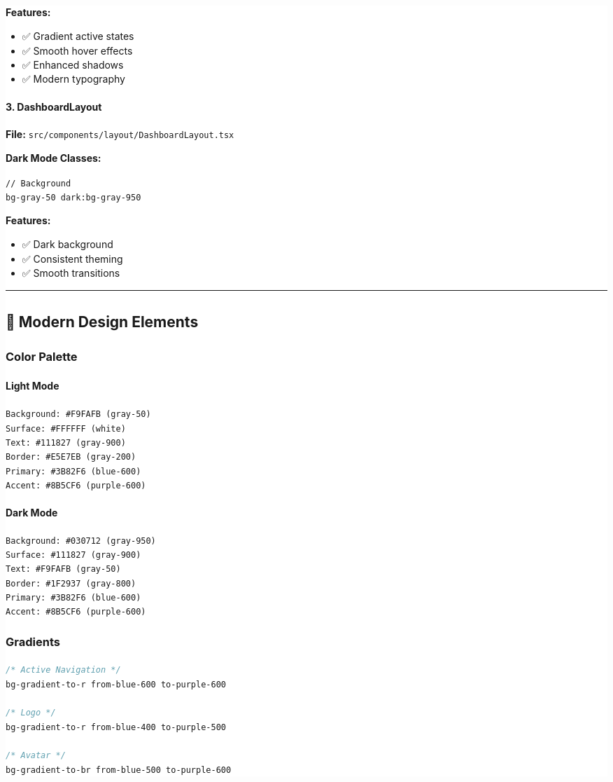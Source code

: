 
**Features:**
- ✅ Gradient active states
- ✅ Smooth hover effects
- ✅ Enhanced shadows
- ✅ Modern typography

#### 3. DashboardLayout
**File:** `src/components/layout/DashboardLayout.tsx`

**Dark Mode Classes:**
```tsx
// Background
bg-gray-50 dark:bg-gray-950
```

**Features:**
- ✅ Dark background
- ✅ Consistent theming
- ✅ Smooth transitions

---

## 🎨 Modern Design Elements

### Color Palette

#### Light Mode
```
Background: #F9FAFB (gray-50)
Surface: #FFFFFF (white)
Text: #111827 (gray-900)
Border: #E5E7EB (gray-200)
Primary: #3B82F6 (blue-600)
Accent: #8B5CF6 (purple-600)
```

#### Dark Mode
```
Background: #030712 (gray-950)
Surface: #111827 (gray-900)
Text: #F9FAFB (gray-50)
Border: #1F2937 (gray-800)
Primary: #3B82F6 (blue-600)
Accent: #8B5CF6 (purple-600)
```

### Gradients
```css
/* Active Navigation */
bg-gradient-to-r from-blue-600 to-purple-600

/* Logo */
bg-gradient-to-r from-blue-400 to-purple-500

/* Avatar */
bg-gradient-to-br from-blue-500 to-purple-600
```
